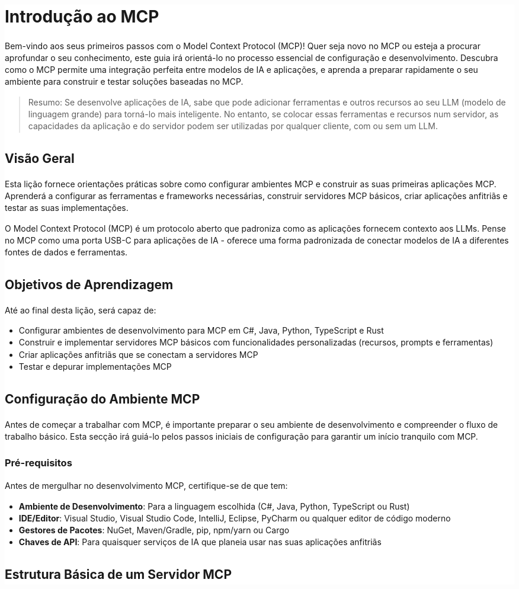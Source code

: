 
# Introdução ao MCP

Bem-vindo aos seus primeiros passos com o Model Context Protocol (MCP)! Quer seja novo no MCP ou esteja a procurar aprofundar o seu conhecimento, este guia irá orientá-lo no processo essencial de configuração e desenvolvimento. Descubra como o MCP permite uma integração perfeita entre modelos de IA e aplicações, e aprenda a preparar rapidamente o seu ambiente para construir e testar soluções baseadas no MCP.

> Resumo: Se desenvolve aplicações de IA, sabe que pode adicionar ferramentas e outros recursos ao seu LLM (modelo de linguagem grande) para torná-lo mais inteligente. No entanto, se colocar essas ferramentas e recursos num servidor, as capacidades da aplicação e do servidor podem ser utilizadas por qualquer cliente, com ou sem um LLM.

## Visão Geral

Esta lição fornece orientações práticas sobre como configurar ambientes MCP e construir as suas primeiras aplicações MCP. Aprenderá a configurar as ferramentas e frameworks necessárias, construir servidores MCP básicos, criar aplicações anfitriãs e testar as suas implementações.

O Model Context Protocol (MCP) é um protocolo aberto que padroniza como as aplicações fornecem contexto aos LLMs. Pense no MCP como uma porta USB-C para aplicações de IA - oferece uma forma padronizada de conectar modelos de IA a diferentes fontes de dados e ferramentas.

## Objetivos de Aprendizagem

Até ao final desta lição, será capaz de:

- Configurar ambientes de desenvolvimento para MCP em C#, Java, Python, TypeScript e Rust
- Construir e implementar servidores MCP básicos com funcionalidades personalizadas (recursos, prompts e ferramentas)
- Criar aplicações anfitriãs que se conectam a servidores MCP
- Testar e depurar implementações MCP

## Configuração do Ambiente MCP

Antes de começar a trabalhar com MCP, é importante preparar o seu ambiente de desenvolvimento e compreender o fluxo de trabalho básico. Esta secção irá guiá-lo pelos passos iniciais de configuração para garantir um início tranquilo com MCP.

### Pré-requisitos

Antes de mergulhar no desenvolvimento MCP, certifique-se de que tem:

- **Ambiente de Desenvolvimento**: Para a linguagem escolhida (C#, Java, Python, TypeScript ou Rust)
- **IDE/Editor**: Visual Studio, Visual Studio Code, IntelliJ, Eclipse, PyCharm ou qualquer editor de código moderno
- **Gestores de Pacotes**: NuGet, Maven/Gradle, pip, npm/yarn ou Cargo
- **Chaves de API**: Para quaisquer serviços de IA que planeia usar nas suas aplicações anfitriãs

## Estrutura Básica de um Servidor MCP
